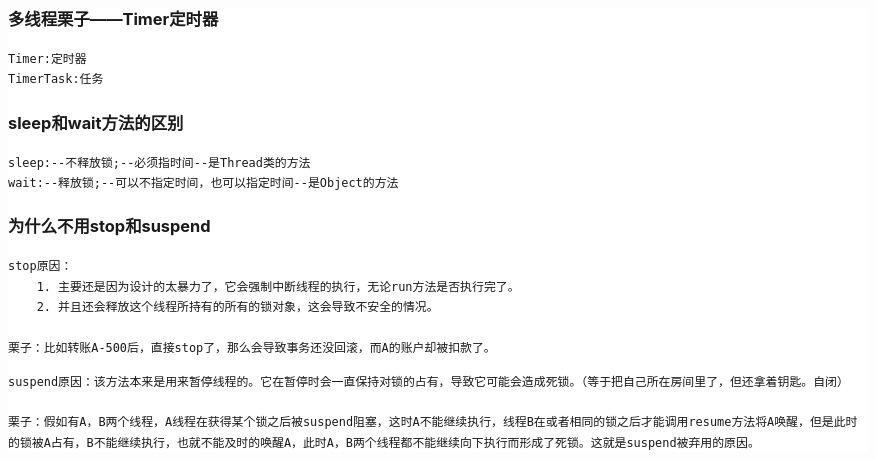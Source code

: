 



### 多线程栗子——Timer定时器

```
Timer:定时器
TimerTask:任务
```

### sleep和wait方法的区别

```
sleep:--不释放锁;--必须指时间--是Thread类的方法
wait:--释放锁;--可以不指定时间，也可以指定时间--是Object的方法
```

### 为什么不用stop和suspend

```
stop原因：
	1. 主要还是因为设计的太暴力了，它会强制中断线程的执行，无论run方法是否执行完了。
	2. 并且还会释放这个线程所持有的所有的锁对象，这会导致不安全的情况。

栗子：比如转账A-500后，直接stop了，那么会导致事务还没回滚，而A的账户却被扣款了。
```

```
suspend原因：该方法本来是用来暂停线程的。它在暂停时会一直保持对锁的占有，导致它可能会造成死锁。（等于把自己所在房间里了，但还拿着钥匙。自闭）

栗子：假如有A，B两个线程，A线程在获得某个锁之后被suspend阻塞，这时A不能继续执行，线程B在或者相同的锁之后才能调用resume方法将A唤醒，但是此时的锁被A占有，B不能继续执行，也就不能及时的唤醒A，此时A，B两个线程都不能继续向下执行而形成了死锁。这就是suspend被弃用的原因。
```

